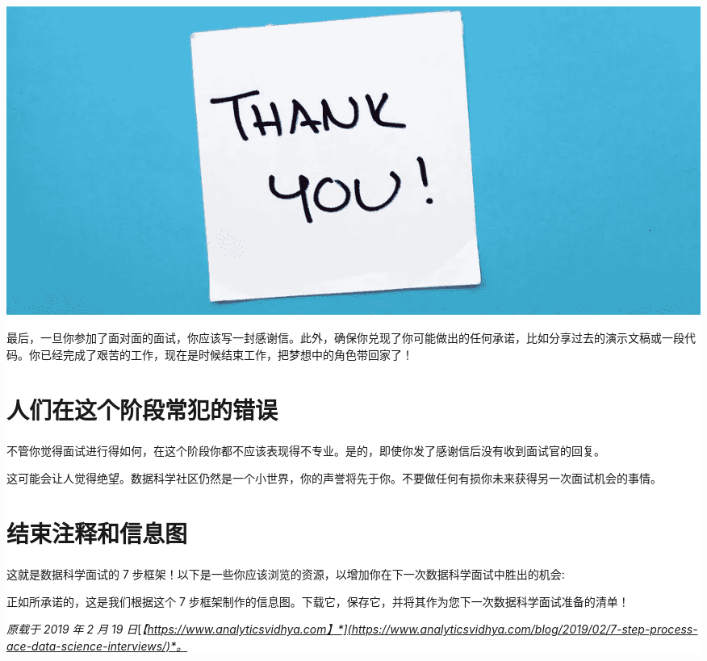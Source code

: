 ![](img/0c602cb5a716c7b84d26de8537cf4659.png)

最后，一旦你参加了面对面的面试，你应该写一封感谢信。此外，确保你兑现了你可能做出的任何承诺，比如分享过去的演示文稿或一段代码。你已经完成了艰苦的工作，现在是时候结束工作，把梦想中的角色带回家了！

# 人们在这个阶段常犯的错误

不管你觉得面试进行得如何，在这个阶段你都不应该表现得不专业。是的，即使你发了感谢信后没有收到面试官的回复。

这可能会让人觉得绝望。数据科学社区仍然是一个小世界，你的声誉将先于你。不要做任何有损你未来获得另一次面试机会的事情。

# 结束注释和信息图

这就是数据科学面试的 7 步框架！以下是一些你应该浏览的资源，以增加你在下一次数据科学面试中胜出的机会:

正如所承诺的，这是我们根据这个 7 步框架制作的信息图。下载它，保存它，并将其作为您下一次数据科学面试准备的清单！

*原载于 2019 年 2 月 19 日*[*【https://www.analyticsvidhya.com】*](https://www.analyticsvidhya.com/blog/2019/02/7-step-process-ace-data-science-interviews/)*。*